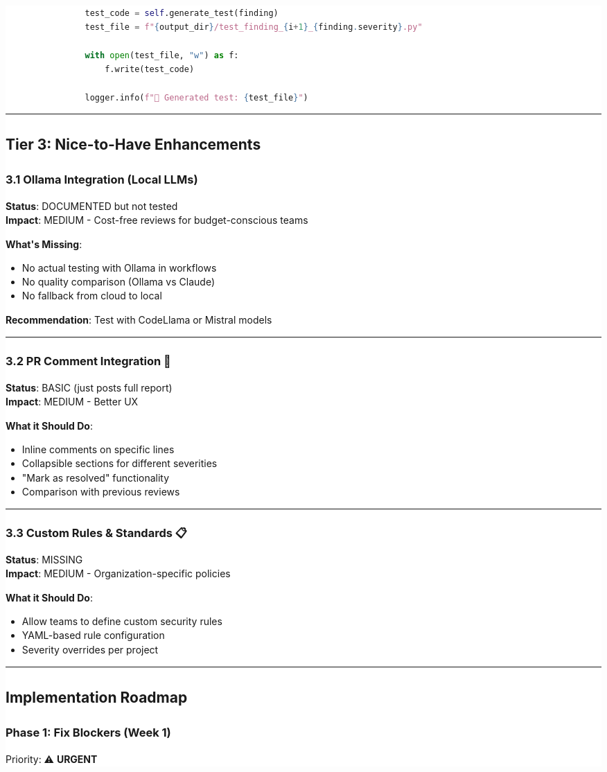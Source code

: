 ```python
                test_code = self.generate_test(finding)
                test_file = f"{output_dir}/test_finding_{i+1}_{finding.severity}.py"
                
                with open(test_file, "w") as f:
                    f.write(test_code)
                
                logger.info(f"📝 Generated test: {test_file}")
```

---

## Tier 3: Nice-to-Have Enhancements

### 3.1 Ollama Integration (Local LLMs)
**Status**: DOCUMENTED but not tested  
**Impact**: MEDIUM - Cost-free reviews for budget-conscious teams

**What's Missing**:
- No actual testing with Ollama in workflows
- No quality comparison (Ollama vs Claude)
- No fallback from cloud to local

**Recommendation**: Test with CodeLlama or Mistral models

---

### 3.2 PR Comment Integration 💬
**Status**: BASIC (just posts full report)  
**Impact**: MEDIUM - Better UX

**What it Should Do**:
- Inline comments on specific lines
- Collapsible sections for different severities
- "Mark as resolved" functionality
- Comparison with previous reviews

---

### 3.3 Custom Rules & Standards 📋
**Status**: MISSING  
**Impact**: MEDIUM - Organization-specific policies

**What it Should Do**:
- Allow teams to define custom security rules
- YAML-based rule configuration
- Severity overrides per project

---

## Implementation Roadmap

### Phase 1: Fix Blockers (Week 1)
Priority: ⚠️ **URGENT**
